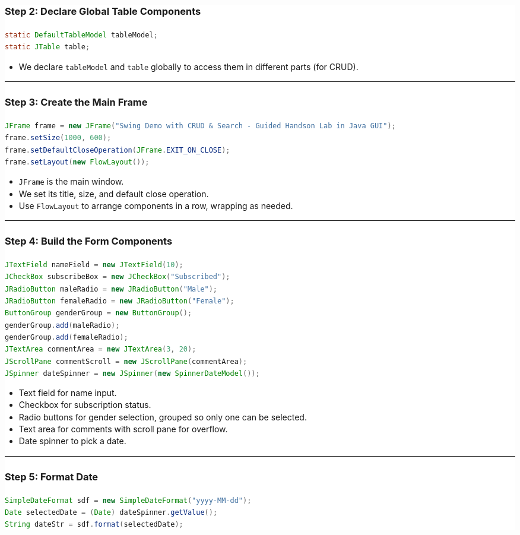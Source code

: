 ### Step 2: Declare Global Table Components

```java
static DefaultTableModel tableModel;
static JTable table;
```

* We declare `tableModel` and `table` globally to access them in different parts (for CRUD).

---

### Step 3: Create the Main Frame

```java
JFrame frame = new JFrame("Swing Demo with CRUD & Search - Guided Handson Lab in Java GUI");
frame.setSize(1000, 600);
frame.setDefaultCloseOperation(JFrame.EXIT_ON_CLOSE);
frame.setLayout(new FlowLayout());
```

* `JFrame` is the main window.
* We set its title, size, and default close operation.
* Use `FlowLayout` to arrange components in a row, wrapping as needed.

---

### Step 4: Build the Form Components

```java
JTextField nameField = new JTextField(10);
JCheckBox subscribeBox = new JCheckBox("Subscribed");
JRadioButton maleRadio = new JRadioButton("Male");
JRadioButton femaleRadio = new JRadioButton("Female");
ButtonGroup genderGroup = new ButtonGroup();
genderGroup.add(maleRadio);
genderGroup.add(femaleRadio);
JTextArea commentArea = new JTextArea(3, 20);
JScrollPane commentScroll = new JScrollPane(commentArea);
JSpinner dateSpinner = new JSpinner(new SpinnerDateModel());
```

* Text field for name input.
* Checkbox for subscription status.
* Radio buttons for gender selection, grouped so only one can be selected.
* Text area for comments with scroll pane for overflow.
* Date spinner to pick a date.

---

### Step 5: Format Date

```java
SimpleDateFormat sdf = new SimpleDateFormat("yyyy-MM-dd");
Date selectedDate = (Date) dateSpinner.getValue();
String dateStr = sdf.format(selectedDate);
```

